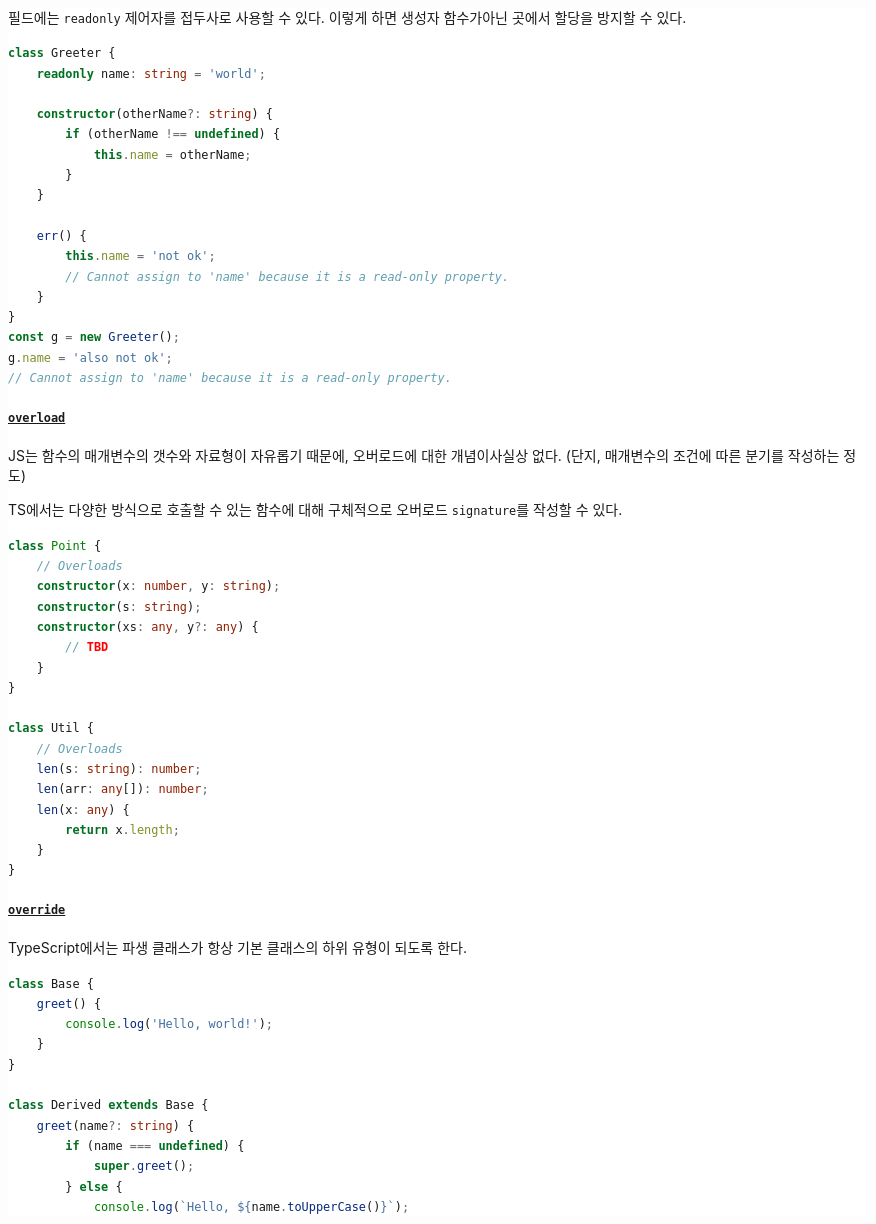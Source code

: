 필드에는 `readonly` 제어자를 접두사로 사용할 수 있다. 이렇게 하면 생성자 함수가아닌 곳에서 할당을 방지할 수 있다.

```ts
class Greeter {
	readonly name: string = 'world';

	constructor(otherName?: string) {
		if (otherName !== undefined) {
			this.name = otherName;
		}
	}

	err() {
		this.name = 'not ok';
		// Cannot assign to 'name' because it is a read-only property.
	}
}
const g = new Greeter();
g.name = 'also not ok';
// Cannot assign to 'name' because it is a read-only property.
```

#### [`overload`](https://www.typescriptlang.org/docs/handbook/2/functions.html#function-overloads)

JS는 함수의 매개변수의 갯수와 자료형이 자유롭기 때문에, 오버로드에 대한 개념이사실상 없다. (단지, 매개변수의 조건에 따른 분기를 작성하는 정도)

TS에서는 다양한 방식으로 호출할 수 있는 함수에 대해 구체적으로 오버로드 `signature`를 작성할 수 있다.

```ts
class Point {
	// Overloads
	constructor(x: number, y: string);
	constructor(s: string);
	constructor(xs: any, y?: any) {
		// TBD
	}
}

class Util {
	// Overloads
	len(s: string): number;
	len(arr: any[]): number;
	len(x: any) {
		return x.length;
	}
}
```

#### [`override`](https://www.typescriptlang.org/docs/handbook/2/classes.html#overriding-methods)

TypeScript에서는 파생 클래스가 항상 기본 클래스의 하위 유형이 되도록 한다.

```ts
class Base {
	greet() {
		console.log('Hello, world!');
	}
}

class Derived extends Base {
	greet(name?: string) {
		if (name === undefined) {
			super.greet();
		} else {
			console.log(`Hello, ${name.toUpperCase()}`);
```